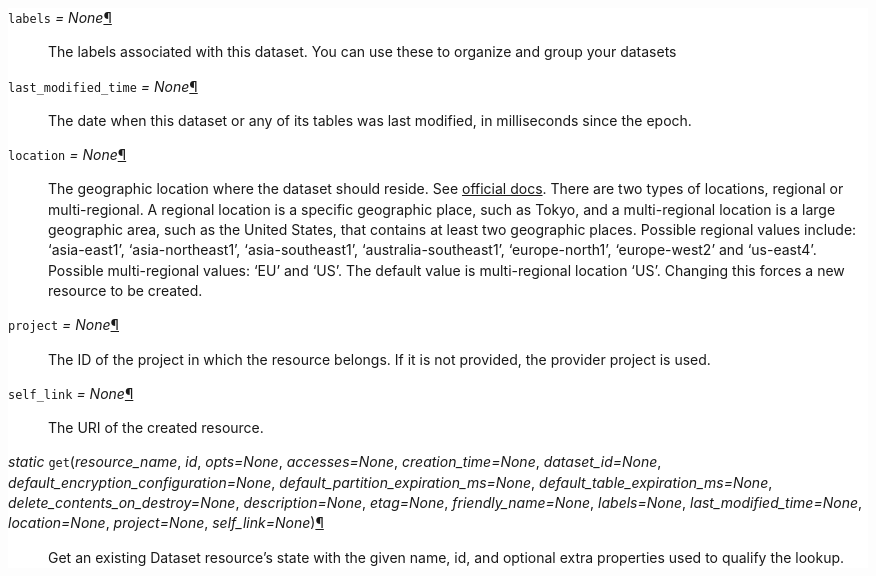 <dl class="attribute">
<dt id="pulumi_gcp.bigquery.Dataset.labels">
<code class="sig-name descname">labels</code><em class="property"> = None</em><a class="headerlink" href="#pulumi_gcp.bigquery.Dataset.labels" title="Permalink to this definition">¶</a></dt>
<dd><p>The labels associated with this dataset. You can use these to organize and group your datasets</p>
</dd></dl>

<dl class="attribute">
<dt id="pulumi_gcp.bigquery.Dataset.last_modified_time">
<code class="sig-name descname">last_modified_time</code><em class="property"> = None</em><a class="headerlink" href="#pulumi_gcp.bigquery.Dataset.last_modified_time" title="Permalink to this definition">¶</a></dt>
<dd><p>The date when this dataset or any of its tables was last modified, in milliseconds since the epoch.</p>
</dd></dl>

<dl class="attribute">
<dt id="pulumi_gcp.bigquery.Dataset.location">
<code class="sig-name descname">location</code><em class="property"> = None</em><a class="headerlink" href="#pulumi_gcp.bigquery.Dataset.location" title="Permalink to this definition">¶</a></dt>
<dd><p>The geographic location where the dataset should reside. See <a class="reference external" href="https://cloud.google.com/bigquery/docs/dataset-locations">official
docs</a>. There are two types of locations, regional or
multi-regional. A regional location is a specific geographic place, such as Tokyo, and a multi-regional location is a
large geographic area, such as the United States, that contains at least two geographic places. Possible regional values
include: ‘asia-east1’, ‘asia-northeast1’, ‘asia-southeast1’, ‘australia-southeast1’, ‘europe-north1’, ‘europe-west2’ and
‘us-east4’. Possible multi-regional values: ‘EU’ and ‘US’. The default value is multi-regional location ‘US’. Changing
this forces a new resource to be created.</p>
</dd></dl>

<dl class="attribute">
<dt id="pulumi_gcp.bigquery.Dataset.project">
<code class="sig-name descname">project</code><em class="property"> = None</em><a class="headerlink" href="#pulumi_gcp.bigquery.Dataset.project" title="Permalink to this definition">¶</a></dt>
<dd><p>The ID of the project in which the resource belongs.
If it is not provided, the provider project is used.</p>
</dd></dl>

<dl class="attribute">
<dt id="pulumi_gcp.bigquery.Dataset.self_link">
<code class="sig-name descname">self_link</code><em class="property"> = None</em><a class="headerlink" href="#pulumi_gcp.bigquery.Dataset.self_link" title="Permalink to this definition">¶</a></dt>
<dd><p>The URI of the created resource.</p>
</dd></dl>

<dl class="method">
<dt id="pulumi_gcp.bigquery.Dataset.get">
<em class="property">static </em><code class="sig-name descname">get</code><span class="sig-paren">(</span><em class="sig-param">resource_name</em>, <em class="sig-param">id</em>, <em class="sig-param">opts=None</em>, <em class="sig-param">accesses=None</em>, <em class="sig-param">creation_time=None</em>, <em class="sig-param">dataset_id=None</em>, <em class="sig-param">default_encryption_configuration=None</em>, <em class="sig-param">default_partition_expiration_ms=None</em>, <em class="sig-param">default_table_expiration_ms=None</em>, <em class="sig-param">delete_contents_on_destroy=None</em>, <em class="sig-param">description=None</em>, <em class="sig-param">etag=None</em>, <em class="sig-param">friendly_name=None</em>, <em class="sig-param">labels=None</em>, <em class="sig-param">last_modified_time=None</em>, <em class="sig-param">location=None</em>, <em class="sig-param">project=None</em>, <em class="sig-param">self_link=None</em><span class="sig-paren">)</span><a class="headerlink" href="#pulumi_gcp.bigquery.Dataset.get" title="Permalink to this definition">¶</a></dt>
<dd><p>Get an existing Dataset resource’s state with the given name, id, and optional extra
properties used to qualify the lookup.</p>
<dl class="field-list simple">